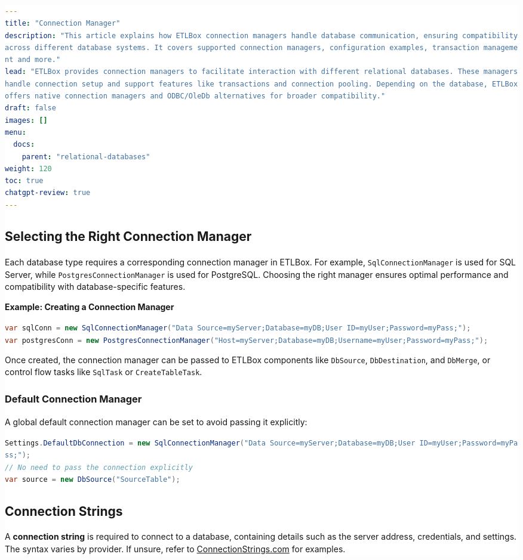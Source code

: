 ```yaml
---
title: "Connection Manager"
description: "This article explains how ETLBox connection managers handle database communication, ensuring compatibility across different database systems. It covers supported connection managers, configuration examples, transaction management and more."
lead: "ETLBox provides connection managers to facilitate interaction with different relational databases. These managers handle connection setup and support features like transactions and connection pooling. Depending on the database, ETLBox offers native connection managers and ODBC/OleDb alternatives for broader compatibility."
draft: false
images: []
menu:
  docs:
    parent: "relational-databases"
weight: 120
toc: true
chatgpt-review: true
---
```


## Selecting the Right Connection Manager

Each database type requires a corresponding connection manager in ETLBox. For example, `SqlConnectionManager` is used for SQL Server, while `PostgresConnectionManager` is used for PostgreSQL. Choosing the right manager ensures optimal performance and compatibility with database-specific features.

**Example: Creating a Connection Manager**

```csharp
var sqlConn = new SqlConnectionManager("Data Source=myServer;Database=myDB;User ID=myUser;Password=myPass;");
var postgresConn = new PostgresConnectionManager("Host=myServer;Database=myDB;Username=myUser;Password=myPass;");
```

Once created, the connection manager can be passed to ETLBox components like `DbSource`, `DbDestination`, and `DbMerge`, or control flow tasks like `SqlTask` or `CreateTableTask`.

### Default Connection Manager

A global default connection manager can be set to avoid passing it explicitly:

```csharp
Settings.DefaultDbConnection = new SqlConnectionManager("Data Source=myServer;Database=myDB;User ID=myUser;Password=myPass;");
// No need to pass the connection explicitly
var source = new DbSource("SourceTable");
```

## Connection Strings

A **connection string** is required to connect to a database, containing details such as the server address, credentials, and settings. The syntax varies by provider. If unsure, refer to [ConnectionStrings.com](https://www.connectionstrings.com) for examples.
